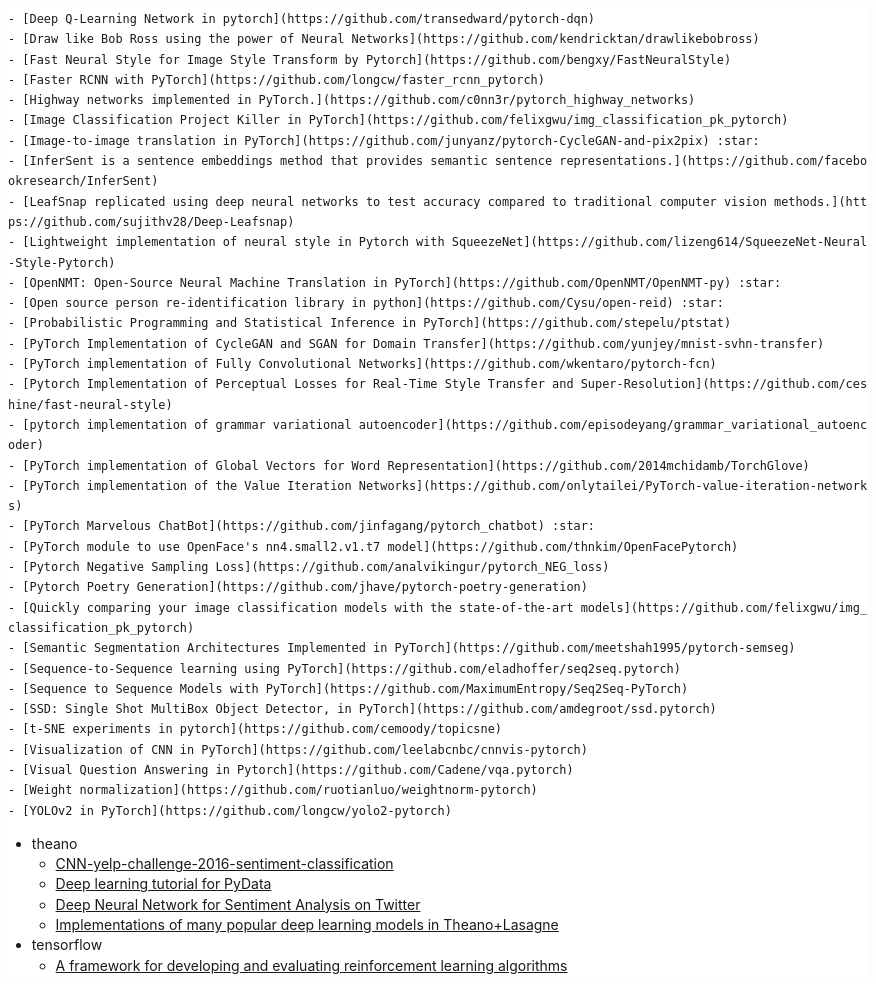     - [Deep Q-Learning Network in pytorch](https://github.com/transedward/pytorch-dqn)
    - [Draw like Bob Ross using the power of Neural Networks](https://github.com/kendricktan/drawlikebobross)
    - [Fast Neural Style for Image Style Transform by Pytorch](https://github.com/bengxy/FastNeuralStyle)
    - [Faster RCNN with PyTorch](https://github.com/longcw/faster_rcnn_pytorch)
    - [Highway networks implemented in PyTorch.](https://github.com/c0nn3r/pytorch_highway_networks)
    - [Image Classification Project Killer in PyTorch](https://github.com/felixgwu/img_classification_pk_pytorch)
    - [Image-to-image translation in PyTorch](https://github.com/junyanz/pytorch-CycleGAN-and-pix2pix) :star:
    - [InferSent is a sentence embeddings method that provides semantic sentence representations.](https://github.com/facebookresearch/InferSent)
    - [LeafSnap replicated using deep neural networks to test accuracy compared to traditional computer vision methods.](https://github.com/sujithv28/Deep-Leafsnap)
    - [Lightweight implementation of neural style in Pytorch with SqueezeNet](https://github.com/lizeng614/SqueezeNet-Neural-Style-Pytorch)
    - [OpenNMT: Open-Source Neural Machine Translation in PyTorch](https://github.com/OpenNMT/OpenNMT-py) :star:
    - [Open source person re-identification library in python](https://github.com/Cysu/open-reid) :star:
    - [Probabilistic Programming and Statistical Inference in PyTorch](https://github.com/stepelu/ptstat)
    - [PyTorch Implementation of CycleGAN and SGAN for Domain Transfer](https://github.com/yunjey/mnist-svhn-transfer)
    - [PyTorch implementation of Fully Convolutional Networks](https://github.com/wkentaro/pytorch-fcn)
    - [Pytorch Implementation of Perceptual Losses for Real-Time Style Transfer and Super-Resolution](https://github.com/ceshine/fast-neural-style)
    - [pytorch implementation of grammar variational autoencoder](https://github.com/episodeyang/grammar_variational_autoencoder)
    - [PyTorch implementation of Global Vectors for Word Representation](https://github.com/2014mchidamb/TorchGlove)
    - [PyTorch implementation of the Value Iteration Networks](https://github.com/onlytailei/PyTorch-value-iteration-networks)
    - [PyTorch Marvelous ChatBot](https://github.com/jinfagang/pytorch_chatbot) :star:
    - [PyTorch module to use OpenFace's nn4.small2.v1.t7 model](https://github.com/thnkim/OpenFacePytorch)
    - [Pytorch Negative Sampling Loss](https://github.com/analvikingur/pytorch_NEG_loss)
    - [Pytorch Poetry Generation](https://github.com/jhave/pytorch-poetry-generation)
    - [Quickly comparing your image classification models with the state-of-the-art models](https://github.com/felixgwu/img_classification_pk_pytorch)
    - [Semantic Segmentation Architectures Implemented in PyTorch](https://github.com/meetshah1995/pytorch-semseg)
    - [Sequence-to-Sequence learning using PyTorch](https://github.com/eladhoffer/seq2seq.pytorch)
    - [Sequence to Sequence Models with PyTorch](https://github.com/MaximumEntropy/Seq2Seq-PyTorch)
    - [SSD: Single Shot MultiBox Object Detector, in PyTorch](https://github.com/amdegroot/ssd.pytorch)
    - [t-SNE experiments in pytorch](https://github.com/cemoody/topicsne)
    - [Visualization of CNN in PyTorch](https://github.com/leelabcnbc/cnnvis-pytorch)
    - [Visual Question Answering in Pytorch](https://github.com/Cadene/vqa.pytorch)
    - [Weight normalization](https://github.com/ruotianluo/weightnorm-pytorch)
    - [YOLOv2 in PyTorch](https://github.com/longcw/yolo2-pytorch)
- theano
    - [CNN-yelp-challenge-2016-sentiment-classification](https://github.com/haoopeng/CNN-yelp-challenge-2016-sentiment-classification)
    - [Deep learning tutorial for PyData](https://github.com/Britefury/deep-learning-tutorial-pydata)
    - [Deep Neural Network for Sentiment Analysis on Twitter](https://github.com/xiaohan2012/twitter-sent-dnn)
    - [Implementations of many popular deep learning models in Theano+Lasagne](https://github.com/kuleshov/deep-learning-models)
- tensorflow
    - [A framework for developing and evaluating reinforcement learning algorithms](https://github.com/shaneshixiang/rllabplusplus)